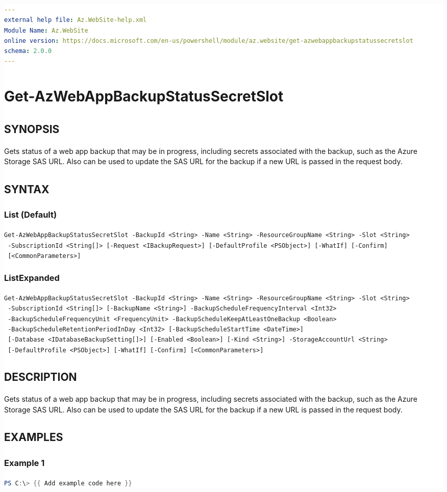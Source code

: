 ```yaml
---
external help file: Az.WebSite-help.xml
Module Name: Az.WebSite
online version: https://docs.microsoft.com/en-us/powershell/module/az.website/get-azwebappbackupstatussecretslot
schema: 2.0.0
---
```


# Get-AzWebAppBackupStatusSecretSlot

## SYNOPSIS
Gets status of a web app backup that may be in progress, including secrets associated with the backup, such as the Azure Storage SAS URL.
Also can be used to update the SAS URL for the backup if a new URL is passed in the request body.

## SYNTAX

### List (Default)
```
Get-AzWebAppBackupStatusSecretSlot -BackupId <String> -Name <String> -ResourceGroupName <String> -Slot <String>
 -SubscriptionId <String[]> [-Request <IBackupRequest>] [-DefaultProfile <PSObject>] [-WhatIf] [-Confirm]
 [<CommonParameters>]
```

### ListExpanded
```
Get-AzWebAppBackupStatusSecretSlot -BackupId <String> -Name <String> -ResourceGroupName <String> -Slot <String>
 -SubscriptionId <String[]> [-BackupName <String>] -BackupScheduleFrequencyInterval <Int32>
 -BackupScheduleFrequencyUnit <FrequencyUnit> -BackupScheduleKeepAtLeastOneBackup <Boolean>
 -BackupScheduleRetentionPeriodInDay <Int32> [-BackupScheduleStartTime <DateTime>]
 [-Database <IDatabaseBackupSetting[]>] [-Enabled <Boolean>] [-Kind <String>] -StorageAccountUrl <String>
 [-DefaultProfile <PSObject>] [-WhatIf] [-Confirm] [<CommonParameters>]
```

## DESCRIPTION
Gets status of a web app backup that may be in progress, including secrets associated with the backup, such as the Azure Storage SAS URL.
Also can be used to update the SAS URL for the backup if a new URL is passed in the request body.

## EXAMPLES

### Example 1
```powershell
PS C:\> {{ Add example code here }}
```
